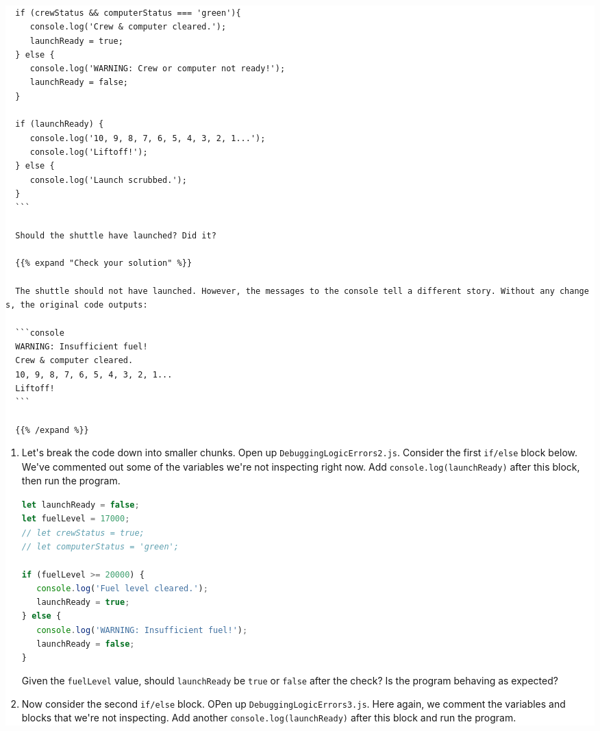       if (crewStatus && computerStatus === 'green'){
         console.log('Crew & computer cleared.');
         launchReady = true;
      } else {
         console.log('WARNING: Crew or computer not ready!');
         launchReady = false;
      }

      if (launchReady) {
         console.log('10, 9, 8, 7, 6, 5, 4, 3, 2, 1...');
         console.log('Liftoff!');
      } else {
         console.log('Launch scrubbed.');
      }
      ```

      Should the shuttle have launched? Did it?

      {{% expand "Check your solution" %}}

      The shuttle should not have launched. However, the messages to the console tell a different story. Without any changes, the original code outputs:

      ```console
      WARNING: Insufficient fuel!
      Crew & computer cleared.
      10, 9, 8, 7, 6, 5, 4, 3, 2, 1...
      Liftoff!
      ```

      {{% /expand %}} 

   1. Let's break the code down into smaller chunks. Open up `DebuggingLogicErrors2.js`. Consider the first `if/else` block below. 
      We've commented out some of the variables we're not inspecting right now.
      Add `console.log(launchReady)` after this block, then run the program.

      ```js {linenos=table}
      let launchReady = false;
      let fuelLevel = 17000;
      // let crewStatus = true;
      // let computerStatus = 'green';

      if (fuelLevel >= 20000) {
         console.log('Fuel level cleared.');
         launchReady = true;
      } else {
         console.log('WARNING: Insufficient fuel!');
         launchReady = false;
      }
      ```

      Given the `fuelLevel` value, should `launchReady` be `true` or `false` after the check? Is the program behaving as expected?

   1. Now consider the second `if/else` block. OPen up `DebuggingLogicErrors3.js`. Here again, we comment the variables and blocks that we're not inspecting.
      Add another `console.log(launchReady)` after this block and run the program.
